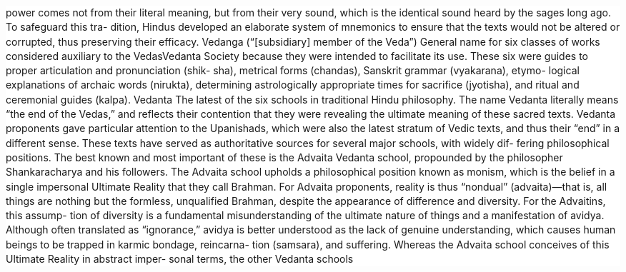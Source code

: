 power comes not from their literal
meaning, but from their very sound,
which is the identical sound heard by
the sages long ago. To safeguard this tra-
dition, Hindus developed an elaborate
system of mnemonics to ensure that the
texts would not be altered or corrupted,
thus preserving their efficacy.
Vedanga
(“[subsidiary] member of the Veda”)
General name for six classes of works
considered auxiliary to the VedasVedanta Society
because they were intended to facilitate
its use. These six were guides to proper
articulation and pronunciation (shik-
sha), metrical forms (chandas),
Sanskrit grammar (vyakarana), etymo-
logical explanations of archaic words
(nirukta), determining astrologically
appropriate
times
for
sacrifice
(jyotisha), and ritual and ceremonial
guides (kalpa).
Vedanta
The latest of the six schools in traditional
Hindu philosophy. The name Vedanta
literally means “the end of the Vedas,”
and reflects their contention that they
were revealing the ultimate meaning of
these sacred texts. Vedanta proponents
gave particular attention to the
Upanishads, which were also the latest
stratum of Vedic texts, and thus their
“end” in a different sense. These texts
have served as authoritative sources for
several major schools, with widely dif-
fering philosophical positions. The best
known and most important of these is
the Advaita Vedanta school, propounded
by the philosopher Shankaracharya
and his followers. The Advaita school
upholds a philosophical position known
as monism, which is the belief in a single
impersonal Ultimate Reality that they
call Brahman. For Advaita proponents,
reality is thus “nondual” (advaita)—that
is, all things are nothing but the
formless, unqualified Brahman, despite
the appearance of difference and
diversity. For the Advaitins, this assump-
tion of diversity is a fundamental
misunderstanding of the ultimate
nature of things and a manifestation of
avidya. Although often translated as
“ignorance,” avidya is better understood
as the lack of genuine understanding,
which causes human beings to be
trapped in karmic bondage, reincarna-
tion (samsara), and suffering.
Whereas the Advaita school conceives
of this Ultimate Reality in abstract imper-
sonal terms, the other Vedanta schools